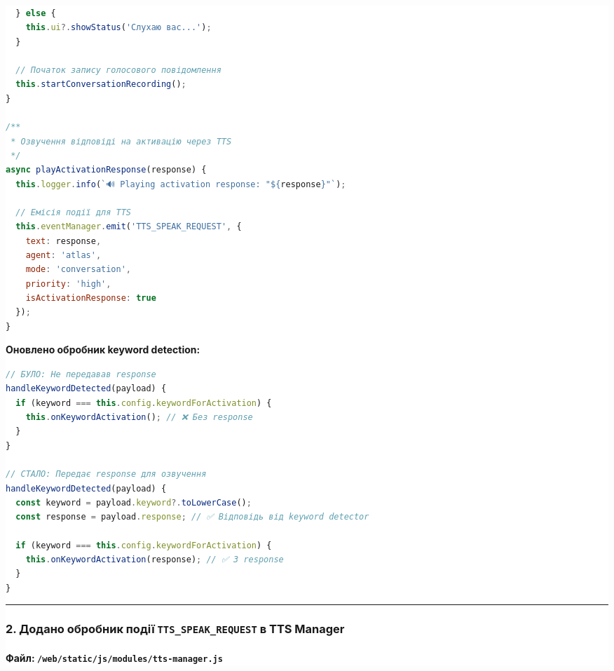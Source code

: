 ```javascript
  } else {
    this.ui?.showStatus('Слухаю вас...');
  }

  // Початок запису голосового повідомлення
  this.startConversationRecording();
}

/**
 * Озвучення відповіді на активацію через TTS
 */
async playActivationResponse(response) {
  this.logger.info(`🔊 Playing activation response: "${response}"`);

  // Емісія події для TTS
  this.eventManager.emit('TTS_SPEAK_REQUEST', {
    text: response,
    agent: 'atlas',
    mode: 'conversation',
    priority: 'high',
    isActivationResponse: true
  });
}
```

**Оновлено обробник keyword detection:**

```javascript
// БУЛО: Не передавав response
handleKeywordDetected(payload) {
  if (keyword === this.config.keywordForActivation) {
    this.onKeywordActivation(); // ❌ Без response
  }
}

// СТАЛО: Передає response для озвучення
handleKeywordDetected(payload) {
  const keyword = payload.keyword?.toLowerCase();
  const response = payload.response; // ✅ Відповідь від keyword detector

  if (keyword === this.config.keywordForActivation) {
    this.onKeywordActivation(response); // ✅ З response
  }
}
```

---

### 2. Додано обробник події `TTS_SPEAK_REQUEST` в TTS Manager

#### Файл: `/web/static/js/modules/tts-manager.js`
